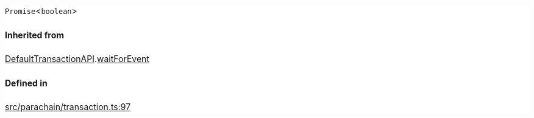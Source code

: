 `Promise`<`boolean`\>

#### Inherited from

[DefaultTransactionAPI](/classes/DefaultTransactionAPI.md).[waitForEvent](/classes/DefaultTransactionAPI.md#waitforevent)

#### Defined in

[src/parachain/transaction.ts:97](https://github.com/interlay/interbtc-js/blob/f88be88/src/parachain/transaction.ts#L97)
